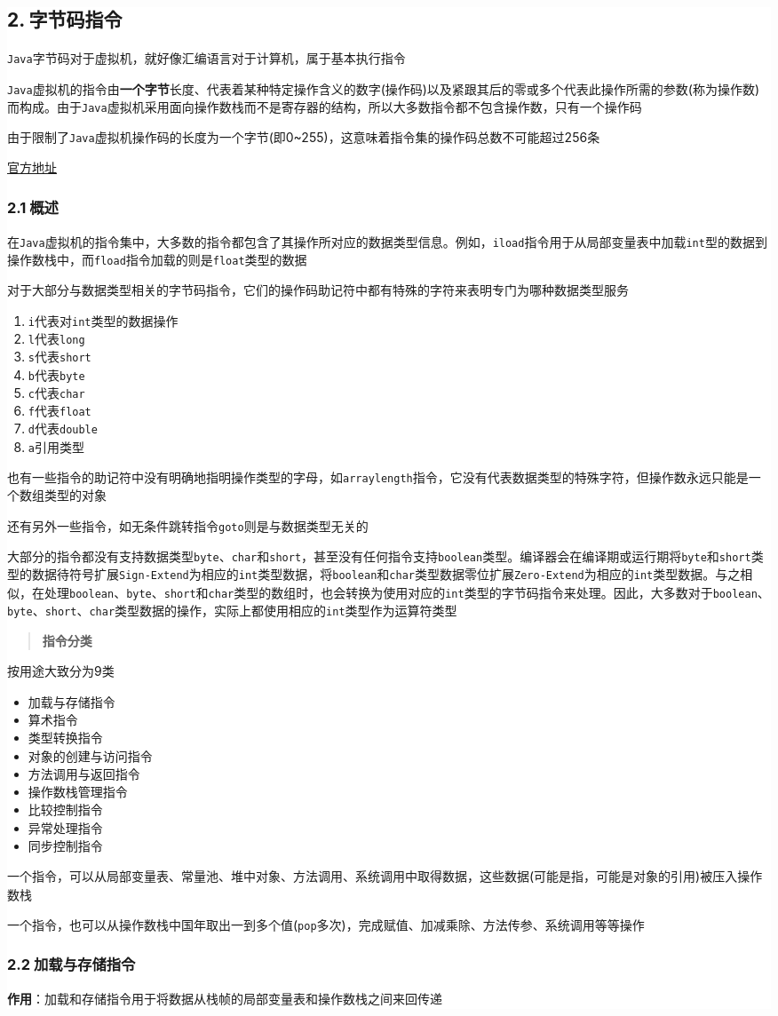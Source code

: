 ## 2. 字节码指令

`Java`字节码对于虚拟机，就好像汇编语言对于计算机，属于基本执行指令

`Java`虚拟机的指令由**一个字节**长度、代表着某种特定操作含义的数字(操作码)以及紧跟其后的零或多个代表此操作所需的参数(称为操作数)而构成。由于`Java`虚拟机采用面向操作数栈而不是寄存器的结构，所以大多数指令都不包含操作数，只有一个操作码

由于限制了`Java`虚拟机操作码的长度为一个字节(即0~255)，这意味着指令集的操作码总数不可能超过256条

[官方地址](https://docs.oracle.com/javase/specs/jvms/se8/html/jvms-6.html)

### 2.1 概述

在`Java`虚拟机的指令集中，大多数的指令都包含了其操作所对应的数据类型信息。例如，`iload`指令用于从局部变量表中加载`int`型的数据到操作数栈中，而`fload`指令加载的则是`float`类型的数据

对于大部分与数据类型相关的字节码指令，它们的操作码助记符中都有特殊的字符来表明专门为哪种数据类型服务

1. `i`代表对`int`类型的数据操作
2. `l`代表`long`
3. `s`代表`short`
4. `b`代表`byte`
5. `c`代表`char`
6. `f`代表`float`
7. `d`代表`double`
8. `a`引用类型

也有一些指令的助记符中没有明确地指明操作类型的字母，如`arraylength`指令，它没有代表数据类型的特殊字符，但操作数永远只能是一个数组类型的对象

还有另外一些指令，如无条件跳转指令`goto`则是与数据类型无关的

大部分的指令都没有支持数据类型`byte`、`char`和`short`，甚至没有任何指令支持`boolean`类型。编译器会在编译期或运行期将`byte`和`short`类型的数据待符号扩展`Sign-Extend`为相应的`int`类型数据，将`boolean`和`char`类型数据零位扩展`Zero-Extend`为相应的`int`类型数据。与之相似，在处理`boolean`、`byte`、`short`和`char`类型的数组时，也会转换为使用对应的`int`类型的字节码指令来处理。因此，大多数对于`boolean`、`byte`、`short`、`char`类型数据的操作，实际上都使用相应的`int`类型作为运算符类型

> **指令分类**

按用途大致分为9类

- 加载与存储指令
- 算术指令
- 类型转换指令
- 对象的创建与访问指令
- 方法调用与返回指令
- 操作数栈管理指令
- 比较控制指令
- 异常处理指令
- 同步控制指令

一个指令，可以从局部变量表、常量池、堆中对象、方法调用、系统调用中取得数据，这些数据(可能是指，可能是对象的引用)被压入操作数栈

一个指令，也可以从操作数栈中国年取出一到多个值(`pop`多次)，完成赋值、加减乘除、方法传参、系统调用等等操作

### 2.2 加载与存储指令

**作用**：加载和存储指令用于将数据从栈帧的局部变量表和操作数栈之间来回传递
